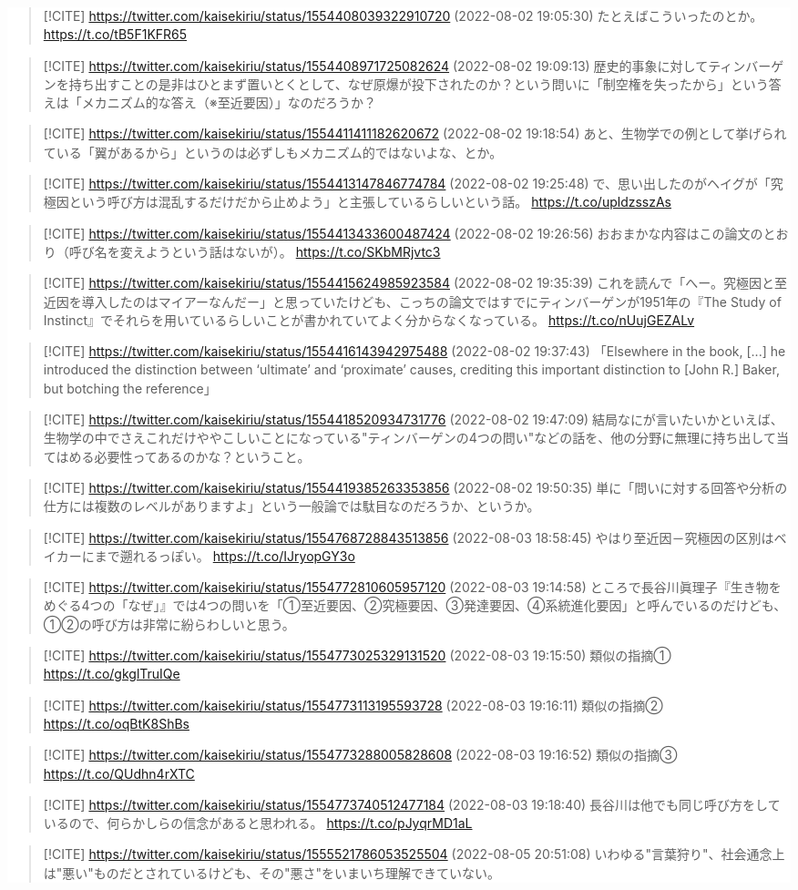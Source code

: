 > [!CITE] https://twitter.com/kaisekiriu/status/1554408039322910720 (2022-08-02 19:05:30)
> たとえばこういったのとか。
> https://t.co/tB5F1KFR65

> [!CITE] https://twitter.com/kaisekiriu/status/1554408971725082624 (2022-08-02 19:09:13)
> 歴史的事象に対してティンバーゲンを持ち出すことの是非はひとまず置いとくとして、なぜ原爆が投下されたのか？という問いに「制空権を失ったから」という答えは「メカニズム的な答え（※至近要因）」なのだろうか？

> [!CITE] https://twitter.com/kaisekiriu/status/1554411411182620672 (2022-08-02 19:18:54)
> あと、生物学での例として挙げられている「翼があるから」というのは必ずしもメカニズム的ではないよな、とか。

> [!CITE] https://twitter.com/kaisekiriu/status/1554413147846774784 (2022-08-02 19:25:48)
> で、思い出したのがヘイグが「究極因という呼び方は混乱するだけだから止めよう」と主張しているらしいという話。
> https://t.co/upldzsszAs

> [!CITE] https://twitter.com/kaisekiriu/status/1554413433600487424 (2022-08-02 19:26:56)
> おおまかな内容はこの論文のとおり（呼び名を変えようという話はないが）。
> https://t.co/SKbMRjvtc3

> [!CITE] https://twitter.com/kaisekiriu/status/1554415624985923584 (2022-08-02 19:35:39)
> これを読んで「へー。究極因と至近因を導入したのはマイアーなんだー」と思っていたけども、こっちの論文ではすでにティンバーゲンが1951年の『The Study of Instinct』でそれらを用いているらしいことが書かれていてよく分からなくなっている。
> https://t.co/nUujGEZALv

> [!CITE] https://twitter.com/kaisekiriu/status/1554416143942975488 (2022-08-02 19:37:43)
> 「Elsewhere in the book, [...] he introduced the distinction between ‘ultimate’ and ‘proximate’ causes, crediting this important distinction to [John R.] Baker, but botching the reference」

> [!CITE] https://twitter.com/kaisekiriu/status/1554418520934731776 (2022-08-02 19:47:09)
> 結局なにが言いたいかといえば、生物学の中でさえこれだけややこしいことになっている"ティンバーゲンの4つの問い"などの話を、他の分野に無理に持ち出して当てはめる必要性ってあるのかな？ということ。

> [!CITE] https://twitter.com/kaisekiriu/status/1554419385263353856 (2022-08-02 19:50:35)
> 単に「問いに対する回答や分析の仕方には複数のレベルがありますよ」という一般論では駄目なのだろうか、というか。

> [!CITE] https://twitter.com/kaisekiriu/status/1554768728843513856 (2022-08-03 18:58:45)
> やはり至近因－究極因の区別はベイカーにまで遡れるっぽい。
> https://t.co/IJryopGY3o

> [!CITE] https://twitter.com/kaisekiriu/status/1554772810605957120 (2022-08-03 19:14:58)
> ところで長谷川眞理子『生き物をめぐる4つの「なぜ」』では4つの問いを「①至近要因、②究極要因、③発達要因、④系統進化要因」と呼んでいるのだけども、①②の呼び方は非常に紛らわしいと思う。

> [!CITE] https://twitter.com/kaisekiriu/status/1554773025329131520 (2022-08-03 19:15:50)
> 類似の指摘①
> https://t.co/gkglTruIQe

> [!CITE] https://twitter.com/kaisekiriu/status/1554773113195593728 (2022-08-03 19:16:11)
> 類似の指摘②
> https://t.co/oqBtK8ShBs

> [!CITE] https://twitter.com/kaisekiriu/status/1554773288005828608 (2022-08-03 19:16:52)
> 類似の指摘③
> https://t.co/QUdhn4rXTC

> [!CITE] https://twitter.com/kaisekiriu/status/1554773740512477184 (2022-08-03 19:18:40)
> 長谷川は他でも同じ呼び方をしているので、何らかしらの信念があると思われる。
> https://t.co/pJyqrMD1aL

> [!CITE] https://twitter.com/kaisekiriu/status/1555521786053525504 (2022-08-05 20:51:08)
> いわゆる"言葉狩り"、社会通念上は"悪い"ものだとされているけども、その"悪さ"をいまいち理解できていない。
